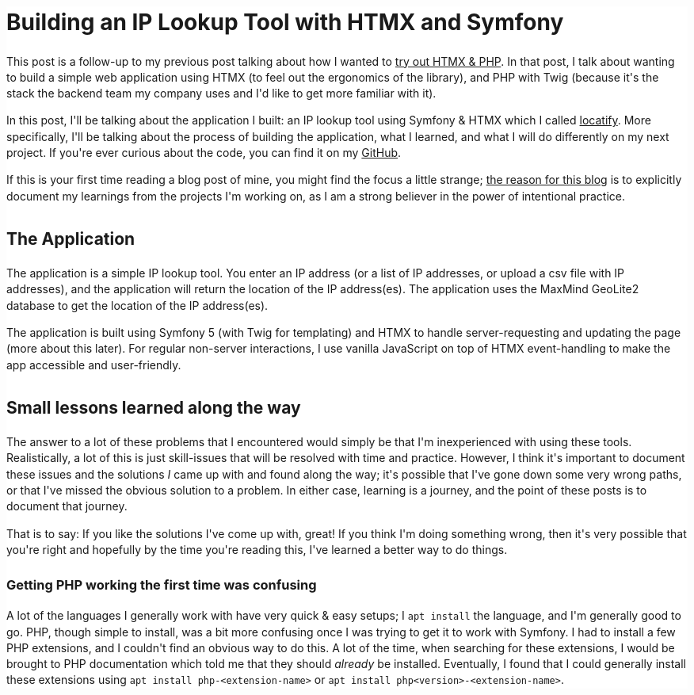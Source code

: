 # Building an IP Lookup Tool with HTMX and Symfony
This post is a follow-up to my previous post talking about how I wanted to
[try out HTMX & PHP](/blogs/htmx-my-next-step-into-frameworkless). In that post,
I talk about wanting to build a simple web application using HTMX (to feel out
the ergonomics of the library), and PHP with Twig (because it's the stack
the backend team my company uses and I'd like to get more familiar with it).

In this post, I'll be talking about the application I built: an IP lookup tool
using Symfony & HTMX which I called [locatify](https://locatify.rossalexandra.com).
More specifically, I'll be talking about the process of building the application,
what I learned, and what I will do differently on my next project. If you're
ever curious about the code, you can find it on my [GitHub](https://github.com/Ross-Alexandra/locatify/).

If this is your first time reading a blog post of mine, you might find the focus
a little strange; [the reason for this blog](https://blog.rossalexandra.com/blogs/intentional-practice/)
is to explicitly document my learnings from the projects I'm working on, as I am
a strong believer in the power of intentional practice.

## The Application
The application is a simple IP lookup tool. You enter an IP address (or a list
of IP addresses, or upload a csv file with IP addresses), and the application
will return the location of the IP address(es). The application uses the
MaxMind GeoLite2 database to get the location of the IP address(es).

The application is built using Symfony 5 (with Twig for templating) and HTMX
to handle server-requesting and updating the page (more about this later).
For regular non-server interactions, I use vanilla JavaScript on top of HTMX
event-handling to make the app accessible and user-friendly.

## Small lessons learned along the way
The answer to a lot of these problems that I encountered would simply be that
I'm inexperienced with using these tools. Realistically, a lot of this is
just skill-issues that will be resolved with time and practice. However, I
think it's important to document these issues and the solutions *I* came up with
and found along the way; it's possible that I've gone down some very wrong paths,
or that I've missed the obvious solution to a problem. In either case, learning
is a journey, and the point of these posts is to document that journey.

That is to say: If you like the solutions I've come up with, great! If you think
I'm doing something wrong, then it's very possible that you're right and hopefully
by the time you're reading this, I've learned a better way to do things.

### Getting PHP working the first time was confusing
A lot of the languages I generally work with have very quick & easy setups; 
I `apt install` the language, and I'm generally good to go. PHP, though simple
to install, was a bit more confusing once I was trying to get it to work with
Symfony. I had to install a few PHP extensions, and I couldn't find an obvious
way to do this. A lot of the time, when searching for these extensions, I would
be brought to PHP documentation which told me that they should *already* be
installed. Eventually, I found that I could generally install these extensions
using `apt install php-<extension-name>` or `apt install php<version>-<extension-name>`.
